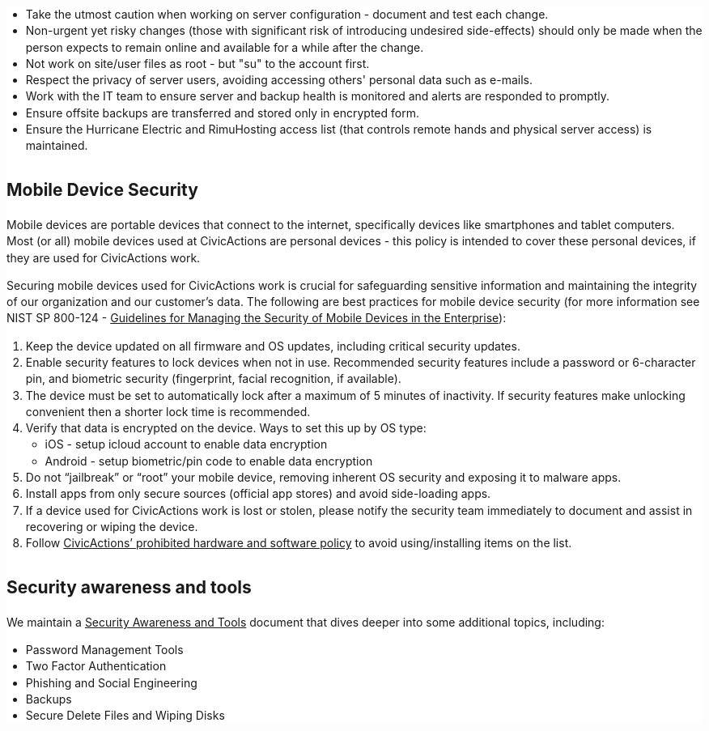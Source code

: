 -   Take the utmost caution when working on server configuration - document and test each change.
-   Non-urgent yet risky changes (those with significant risk of introducing undesired side-effects) should only be made when the person expects to remain online and available for a while after the change.
-   Not work on site/user files as root - but "su" to the account first.
-   Respect the privacy of server users, avoiding accessing others' personal data such as e-mails.
-   Work with the IT team to ensure server and backup health is monitored and alerts are responded to promptly.
-   Ensure offsite backups are transferred and stored only in encrypted form.
-   Ensure the Hurricane Electric and RimuHosting access list (that controls remote hands and physical server access) is maintained.

## Mobile Device Security

Mobile devices are portable devices that connect to the internet, specifically devices like smartphones and tablet computers. Most (or all) mobile devices used at CivicActions are personal devices - this policy is intended to cover these personal devices, if they are used for CivicActions work. 

Securing mobile devices used for CivicActions work is crucial for safeguarding sensitive information and maintaining the integrity of our organization and our customer’s data. The following are best practices for mobile device security (for more information see NIST SP 800-124 - [Guidelines for Managing the Security of Mobile Devices in the Enterprise](https://csrc.nist.gov/pubs/sp/800/124/r2/final)):

1. Keep the device updated on all firmware and OS updates, including critical security updates. 
2. Enable security features to lock devices when not in use. Recommended security features include a password or 6-character pin, and biometric security (fingerprint, facial recognition, if available).
3. The device must be set to automatically lock after a maximum of 5 minutes of inactivity. If security features make unlocking convenient then a shorter lock time is recommended.
4. Verify that data is encrypted on the device. Ways to set this up by OS type:
    - iOS - setup icloud account to enable data encryption
    - Android - setup biometric/pin code to enable data encryption
5. Do not “jailbreak” or “root” your mobile device, removing inherent OS security and exposing it to malware apps.
6. Install apps from only secure sources (official app stores) and avoid side-loading apps.
7. If a device used for CivicActions work is lost or stolen, please notify the security team immediately to document and assist in recovering or wiping the device.
8. Follow [CivicActions’ prohibited hardware and software policy](https://guidebook.civicactions.com/en/latest/company-policies/prohibited-hardware-and-software/) to avoid using/installing items on the list.

## Security awareness and tools

We maintain a [Security Awareness and Tools](../common-practices-tools/security/README.md) document that dives deeper into some additional topics, including:

-   Password Management Tools
-   Two Factor Authentication
-   Phishing and Social Engineering
-   Backups
-   Secure Delete Files and Wiping Disks
